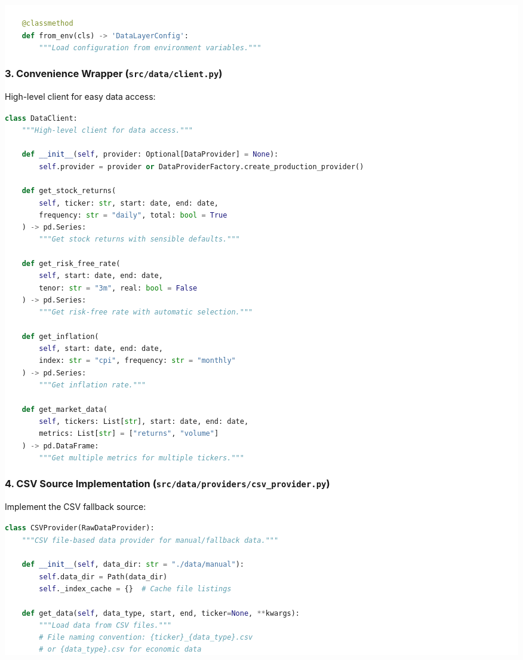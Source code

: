 ```python
        
    @classmethod
    def from_env(cls) -> 'DataLayerConfig':
        """Load configuration from environment variables."""
```

### 3. Convenience Wrapper (`src/data/client.py`)

High-level client for easy data access:

```python
class DataClient:
    """High-level client for data access."""
    
    def __init__(self, provider: Optional[DataProvider] = None):
        self.provider = provider or DataProviderFactory.create_production_provider()
    
    def get_stock_returns(
        self, ticker: str, start: date, end: date, 
        frequency: str = "daily", total: bool = True
    ) -> pd.Series:
        """Get stock returns with sensible defaults."""
        
    def get_risk_free_rate(
        self, start: date, end: date,
        tenor: str = "3m", real: bool = False
    ) -> pd.Series:
        """Get risk-free rate with automatic selection."""
        
    def get_inflation(
        self, start: date, end: date,
        index: str = "cpi", frequency: str = "monthly"
    ) -> pd.Series:
        """Get inflation rate."""
        
    def get_market_data(
        self, tickers: List[str], start: date, end: date,
        metrics: List[str] = ["returns", "volume"]
    ) -> pd.DataFrame:
        """Get multiple metrics for multiple tickers."""
```

### 4. CSV Source Implementation (`src/data/providers/csv_provider.py`)

Implement the CSV fallback source:

```python
class CSVProvider(RawDataProvider):
    """CSV file-based data provider for manual/fallback data."""
    
    def __init__(self, data_dir: str = "./data/manual"):
        self.data_dir = Path(data_dir)
        self._index_cache = {}  # Cache file listings
        
    def get_data(self, data_type, start, end, ticker=None, **kwargs):
        """Load data from CSV files."""
        # File naming convention: {ticker}_{data_type}.csv
        # or {data_type}.csv for economic data
```
